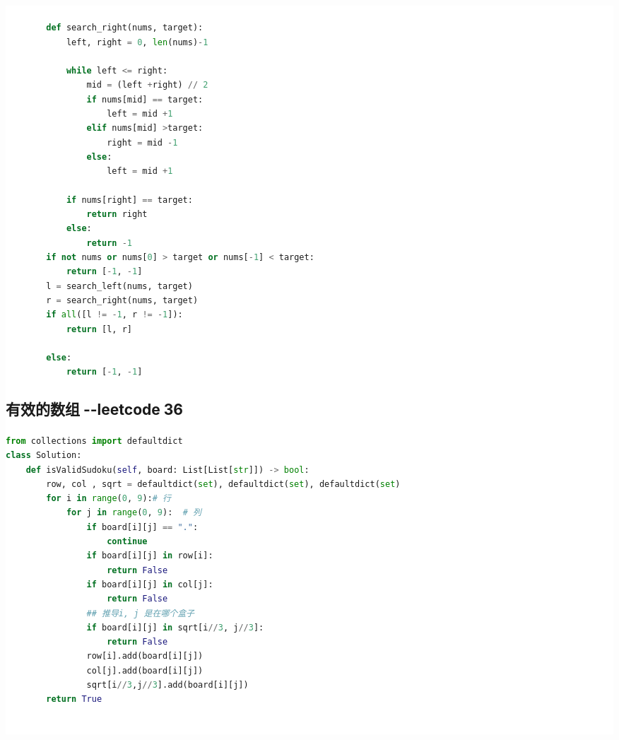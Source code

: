 ```python

        def search_right(nums, target):
            left, right = 0, len(nums)-1

            while left <= right:
                mid = (left +right) // 2
                if nums[mid] == target:
                    left = mid +1
                elif nums[mid] >target:
                    right = mid -1
                else:
                    left = mid +1

            if nums[right] == target:
                return right
            else:
                return -1
        if not nums or nums[0] > target or nums[-1] < target:
            return [-1, -1]
        l = search_left(nums, target)
        r = search_right(nums, target)
        if all([l != -1, r != -1]):
            return [l, r]

        else:
            return [-1, -1]

```

## 有效的数组 --leetcode 36

```python
from collections import defaultdict
class Solution:
    def isValidSudoku(self, board: List[List[str]]) -> bool:
        row, col , sqrt = defaultdict(set), defaultdict(set), defaultdict(set)
        for i in range(0, 9):# 行
            for j in range(0, 9):  # 列
                if board[i][j] == ".":
                    continue
                if board[i][j] in row[i]:
                    return False
                if board[i][j] in col[j]:
                    return False
                ## 推导i, j 是在哪个盒子
                if board[i][j] in sqrt[i//3, j//3]:
                    return False
                row[i].add(board[i][j])
                col[j].add(board[i][j])
                sqrt[i//3,j//3].add(board[i][j])
        return True

    
```
